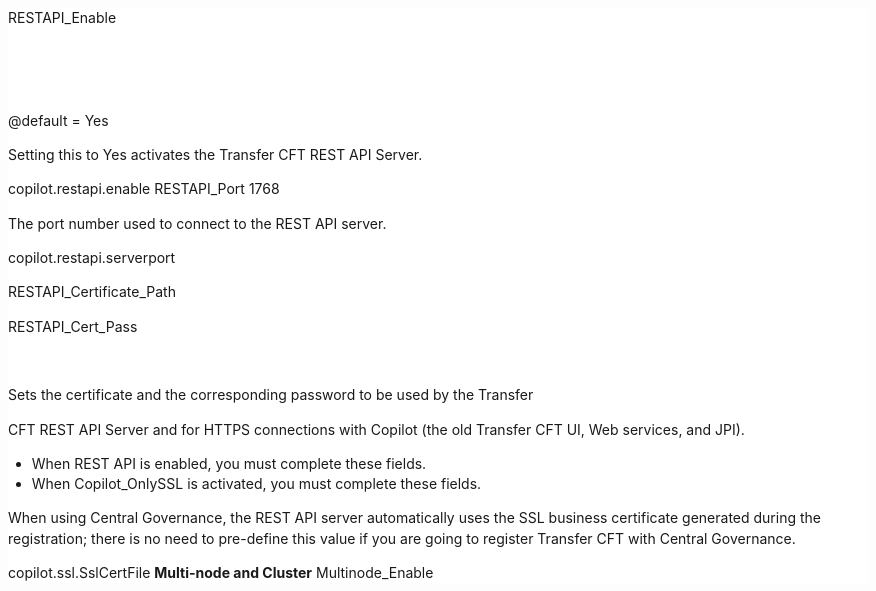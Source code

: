 <td ><p>RESTAPI_Enable</p>

<p> </p>

<p> </p></td>

<td >@default = Yes</td>

<td ><p>Setting this to Yes activates the Transfer CFT REST API Server.</p></td>

<td >copilot.restapi.enable</td>

</tr>

<tr >

<td >RESTAPI_Port</td>

<td >1768</td>

<td ><p>The port number used to connect to the REST API server.</p></td>

<td >copilot.restapi.serverport</td>

</tr>

<tr >

<td ><p>RESTAPI_Certificate_Path</p>

<p>RESTAPI_Cert_Pass</p></td>

<td > </td>

<td ><p>Sets the certificate and the corresponding password to be used by the Transfer</p>

<p>CFT REST API Server and for HTTPS connections with Copilot (the old Transfer CFT UI, Web services, and JPI).</p>

<ul>

<li>When REST API is enabled, you must complete these fields.</li>

<li>When Copilot_OnlySSL is activated, you must complete these fields.</li>

</ul>

<p>When using Central Governance, the REST API server automatically uses the SSL business certificate generated during the registration; there is no need to pre-define this value if you are going to register Transfer CFT with Central Governance.</p></td>

<td >copilot.ssl.SslCertFile</td>

</tr>

<tr >

<td colspan="4" ><strong>Multi-node and Cluster</strong></td>

</tr>

<tr >

<td >Multinode_Enable</td>
